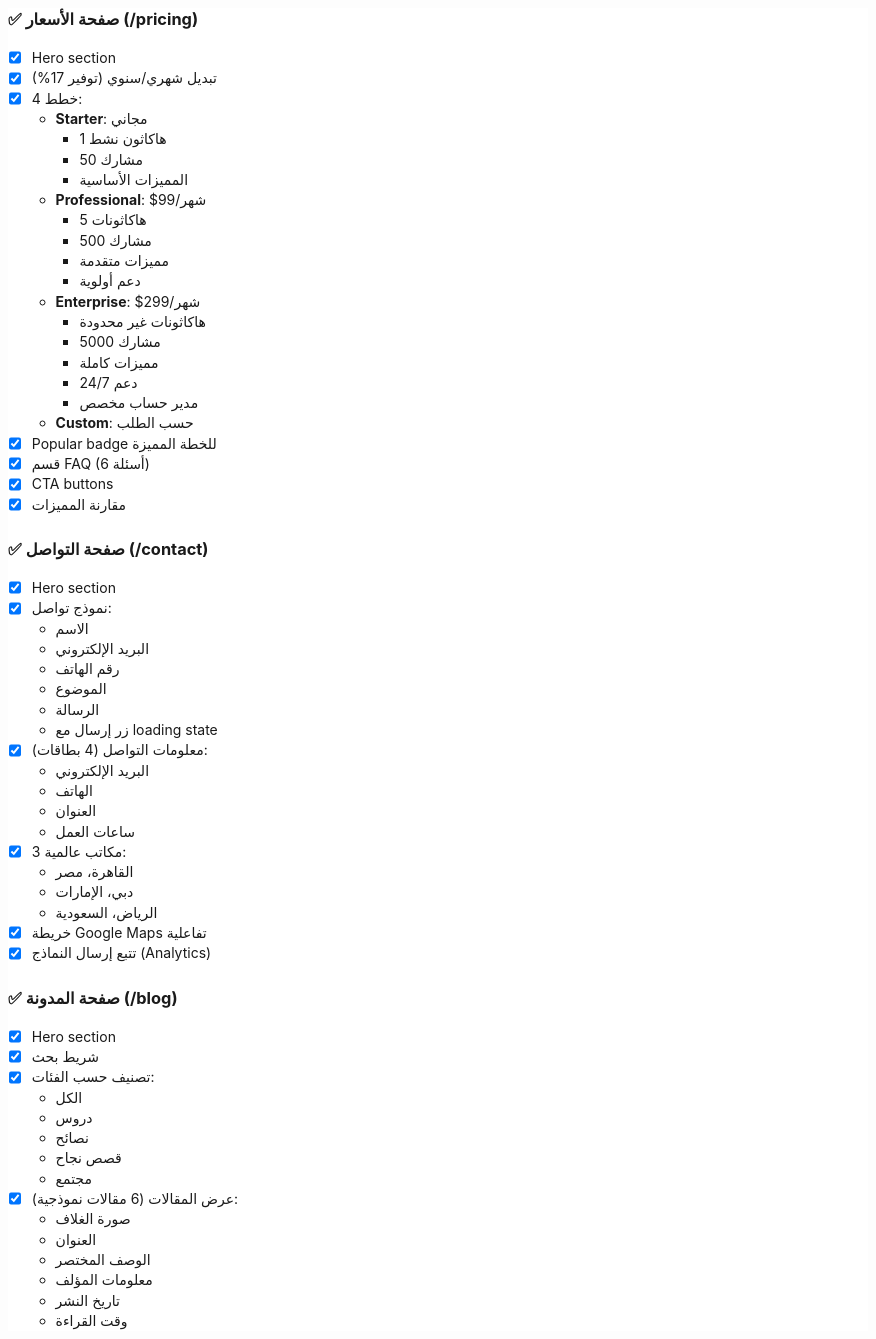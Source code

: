 ### ✅ صفحة الأسعار (/pricing)
- [x] Hero section
- [x] تبديل شهري/سنوي (توفير 17%)
- [x] 4 خطط:
  - **Starter**: مجاني
    - 1 هاكاثون نشط
    - 50 مشارك
    - المميزات الأساسية
  - **Professional**: $99/شهر
    - 5 هاكاثونات
    - 500 مشارك
    - مميزات متقدمة
    - دعم أولوية
  - **Enterprise**: $299/شهر
    - هاكاثونات غير محدودة
    - 5000 مشارك
    - مميزات كاملة
    - دعم 24/7
    - مدير حساب مخصص
  - **Custom**: حسب الطلب
- [x] Popular badge للخطة المميزة
- [x] قسم FAQ (6 أسئلة)
- [x] CTA buttons
- [x] مقارنة المميزات

### ✅ صفحة التواصل (/contact)
- [x] Hero section
- [x] نموذج تواصل:
  - الاسم
  - البريد الإلكتروني
  - رقم الهاتف
  - الموضوع
  - الرسالة
  - زر إرسال مع loading state
- [x] معلومات التواصل (4 بطاقات):
  - البريد الإلكتروني
  - الهاتف
  - العنوان
  - ساعات العمل
- [x] 3 مكاتب عالمية:
  - القاهرة، مصر
  - دبي، الإمارات
  - الرياض، السعودية
- [x] خريطة Google Maps تفاعلية
- [x] تتبع إرسال النماذج (Analytics)

### ✅ صفحة المدونة (/blog)
- [x] Hero section
- [x] شريط بحث
- [x] تصنيف حسب الفئات:
  - الكل
  - دروس
  - نصائح
  - قصص نجاح
  - مجتمع
- [x] عرض المقالات (6 مقالات نموذجية):
  - صورة الغلاف
  - العنوان
  - الوصف المختصر
  - معلومات المؤلف
  - تاريخ النشر
  - وقت القراءة